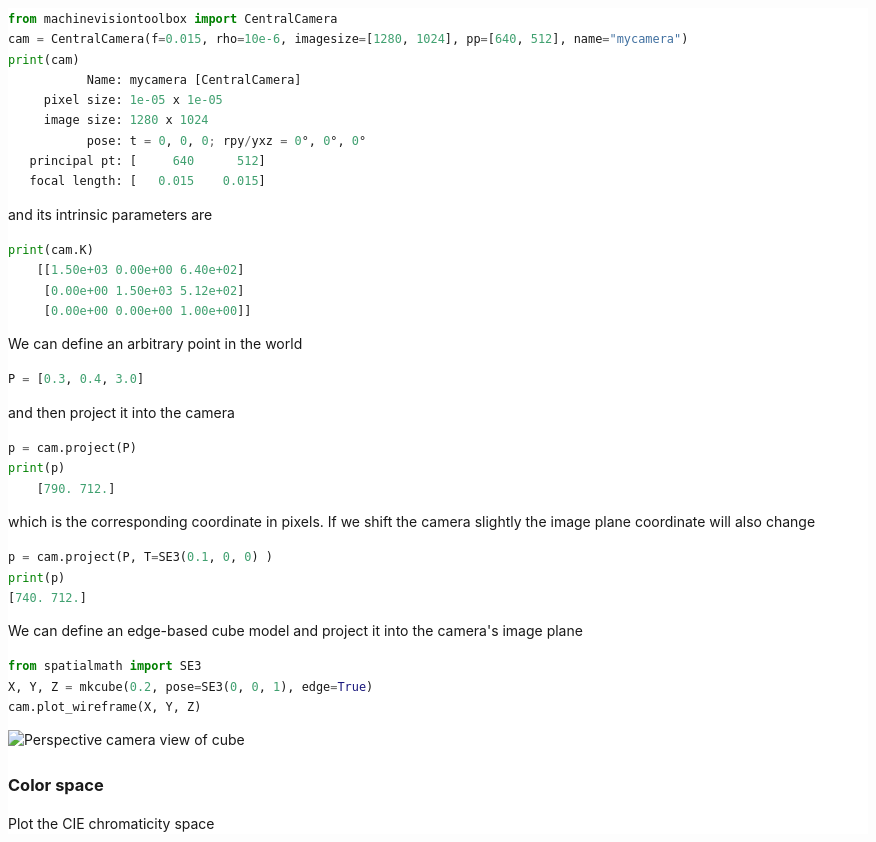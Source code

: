 ```python
from machinevisiontoolbox import CentralCamera
cam = CentralCamera(f=0.015, rho=10e-6, imagesize=[1280, 1024], pp=[640, 512], name="mycamera")
print(cam)
           Name: mycamera [CentralCamera]
     pixel size: 1e-05 x 1e-05
     image size: 1280 x 1024
           pose: t = 0, 0, 0; rpy/yxz = 0°, 0°, 0°
   principal pt: [     640      512]
   focal length: [   0.015    0.015]
```

and its intrinsic parameters are

```python
print(cam.K)
	[[1.50e+03 0.00e+00 6.40e+02]
	 [0.00e+00 1.50e+03 5.12e+02]
	 [0.00e+00 0.00e+00 1.00e+00]]
```

We can define an arbitrary point in the world

```python
P = [0.3, 0.4, 3.0]
```

and then project it into the camera

```python
p = cam.project(P)
print(p)
	[790. 712.]
```

which is the corresponding coordinate in pixels. If we shift the camera slightly the image plane coordinate will also change

```python
p = cam.project(P, T=SE3(0.1, 0, 0) )
print(p)
[740. 712.]
```

We can define an edge-based cube model and project it into the camera's image plane

```python
from spatialmath import SE3
X, Y, Z = mkcube(0.2, pose=SE3(0, 0, 1), edge=True)
cam.plot_wireframe(X, Y, Z)
```

![Perspective camera view of cube](https://github.com/petercorke/machinevision-toolbox-python/raw/master/figs/cube.png)



### Color space

Plot the CIE chromaticity space
